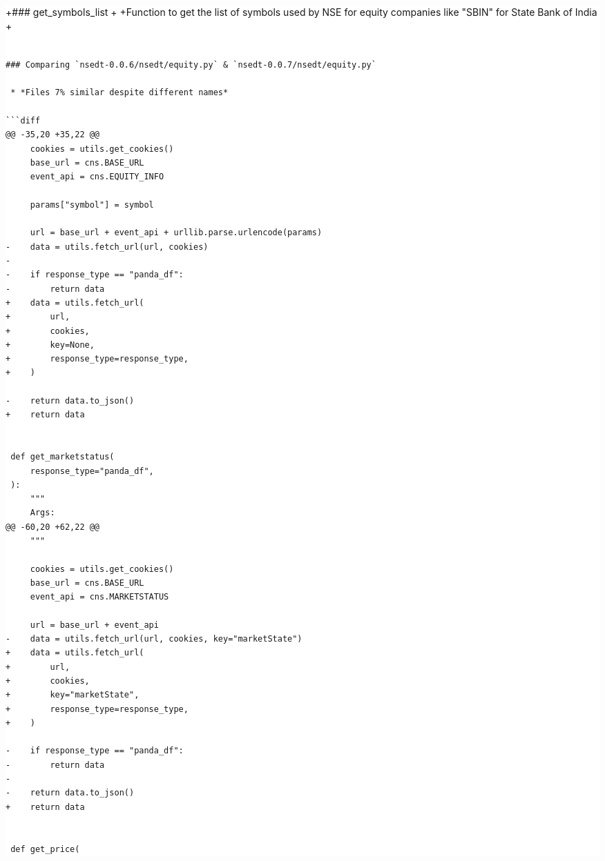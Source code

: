 +### get_symbols_list
+
+Function to get the list of symbols used by NSE for equity companies like "SBIN" for State Bank of India
+
```

### Comparing `nsedt-0.0.6/nsedt/equity.py` & `nsedt-0.0.7/nsedt/equity.py`

 * *Files 7% similar despite different names*

```diff
@@ -35,20 +35,22 @@
     cookies = utils.get_cookies()
     base_url = cns.BASE_URL
     event_api = cns.EQUITY_INFO
 
     params["symbol"] = symbol
 
     url = base_url + event_api + urllib.parse.urlencode(params)
-    data = utils.fetch_url(url, cookies)
-
-    if response_type == "panda_df":
-        return data
+    data = utils.fetch_url(
+        url,
+        cookies,
+        key=None,
+        response_type=response_type,
+    )
 
-    return data.to_json()
+    return data
 
 
 def get_marketstatus(
     response_type="panda_df",
 ):
     """
     Args:
@@ -60,20 +62,22 @@
     """
 
     cookies = utils.get_cookies()
     base_url = cns.BASE_URL
     event_api = cns.MARKETSTATUS
 
     url = base_url + event_api
-    data = utils.fetch_url(url, cookies, key="marketState")
+    data = utils.fetch_url(
+        url,
+        cookies,
+        key="marketState",
+        response_type=response_type,
+    )
 
-    if response_type == "panda_df":
-        return data
-
-    return data.to_json()
+    return data
 
 
 def get_price(
```